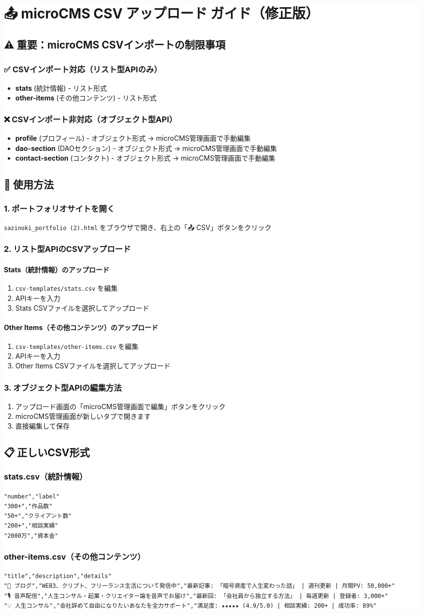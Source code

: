 # 📤 microCMS CSV アップロード ガイド（修正版）

## ⚠️ 重要：microCMS CSVインポートの制限事項

### ✅ CSVインポート対応（リスト型APIのみ）
- **stats** (統計情報) - リスト形式
- **other-items** (その他コンテンツ) - リスト形式

### ❌ CSVインポート非対応（オブジェクト型API）
- **profile** (プロフィール) - オブジェクト形式 → microCMS管理画面で手動編集
- **dao-section** (DAOセクション) - オブジェクト形式 → microCMS管理画面で手動編集  
- **contact-section** (コンタクト) - オブジェクト形式 → microCMS管理画面で手動編集

## 🚀 使用方法

### 1. ポートフォリオサイトを開く
`sazinoki_portfolio (2).html` をブラウザで開き、右上の「📤 CSV」ボタンをクリック

### 2. リスト型APIのCSVアップロード

#### Stats（統計情報）のアップロード
1. `csv-templates/stats.csv` を編集
2. APIキーを入力
3. Stats CSVファイルを選択してアップロード

#### Other Items（その他コンテンツ）のアップロード
1. `csv-templates/other-items.csv` を編集
2. APIキーを入力
3. Other Items CSVファイルを選択してアップロード

### 3. オブジェクト型APIの編集方法
1. アップロード画面の「microCMS管理画面で編集」ボタンをクリック
2. microCMS管理画面が新しいタブで開きます
3. 直接編集して保存

## 📋 正しいCSV形式

### stats.csv（統計情報）
```csv
"number","label"
"300+","作品数"
"50+","クライアント数"
"200+","相談実績"
"2000万","資本金"
```

### other-items.csv（その他コンテンツ）
```csv
"title","description","details"
"📝 ブログ","WEB3、クリプト、フリーランス生活について発信中","最新記事: 「暗号資産で人生変わった話」 | 週刊更新 | 月間PV: 50,000+"
"🎙️ 音声配信","人生コンサル・起業・クリエイター論を音声でお届け","最新回: 「会社員から独立する方法」 | 毎週更新 | 登録者: 3,000+"
"💡 人生コンサル","会社辞めて自由になりたいあなたを全力サポート","満足度: ★★★★★ (4.9/5.0) | 相談実績: 200+ | 成功率: 89%"
```
